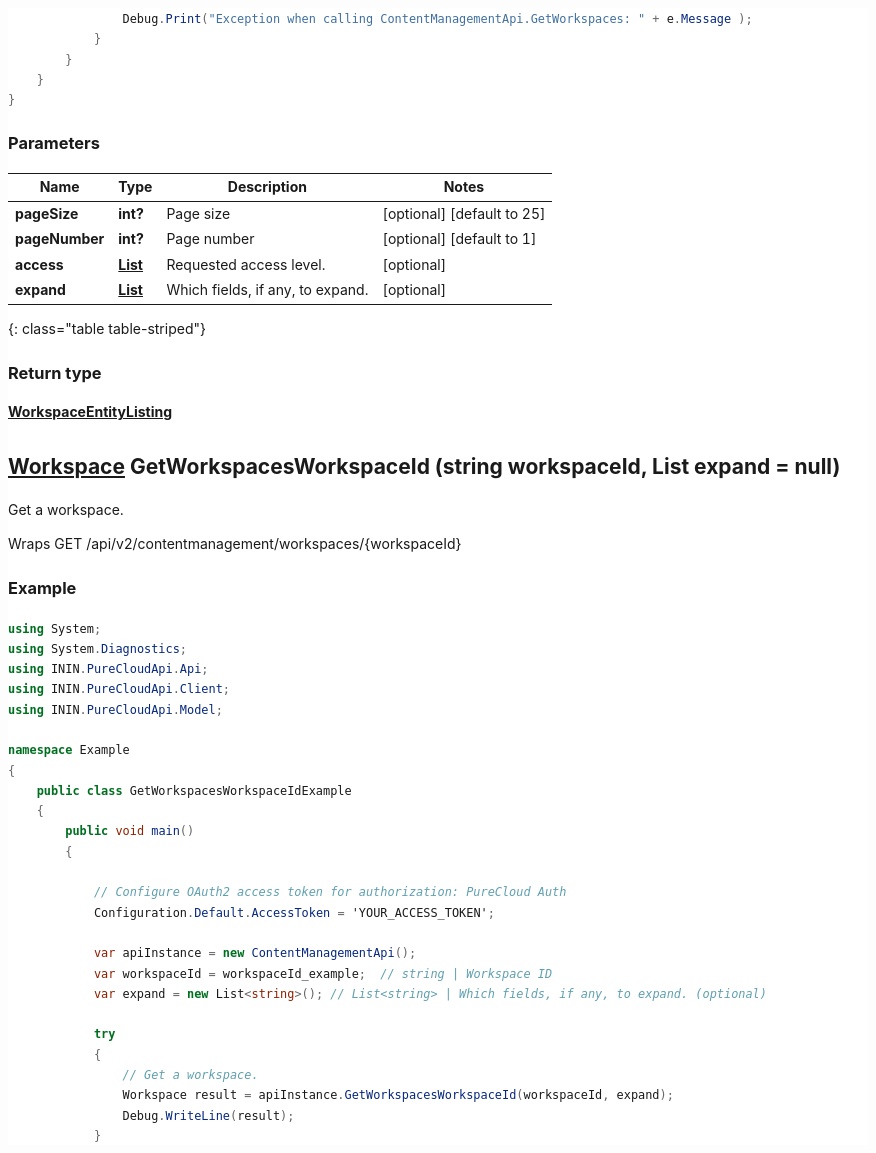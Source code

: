 ~~~csharp
                Debug.Print("Exception when calling ContentManagementApi.GetWorkspaces: " + e.Message );
            }
        }
    }
}
~~~

### Parameters


|Name | Type | Description  | Notes |
|------------- | ------------- | ------------- | -------------|
| **pageSize** | **int?**| Page size | [optional] [default to 25] |
| **pageNumber** | **int?**| Page number | [optional] [default to 1] |
| **access** | [**List<string>**](string.html)| Requested access level. | [optional]  |
| **expand** | [**List<string>**](string.html)| Which fields, if any, to expand. | [optional]  |
{: class="table table-striped"}

### Return type

[**WorkspaceEntityListing**](WorkspaceEntityListing.html)

<a name="getworkspacesworkspaceid"></a>

## [**Workspace**](Workspace.html) GetWorkspacesWorkspaceId (string workspaceId, List<string> expand = null)

Get a workspace.



Wraps GET /api/v2/contentmanagement/workspaces/{workspaceId} 

### Example
~~~csharp
using System;
using System.Diagnostics;
using ININ.PureCloudApi.Api;
using ININ.PureCloudApi.Client;
using ININ.PureCloudApi.Model;

namespace Example
{
    public class GetWorkspacesWorkspaceIdExample
    {
        public void main()
        {
            
            // Configure OAuth2 access token for authorization: PureCloud Auth
            Configuration.Default.AccessToken = 'YOUR_ACCESS_TOKEN';

            var apiInstance = new ContentManagementApi();
            var workspaceId = workspaceId_example;  // string | Workspace ID
            var expand = new List<string>(); // List<string> | Which fields, if any, to expand. (optional) 

            try
            {
                // Get a workspace.
                Workspace result = apiInstance.GetWorkspacesWorkspaceId(workspaceId, expand);
                Debug.WriteLine(result);
            }
~~~